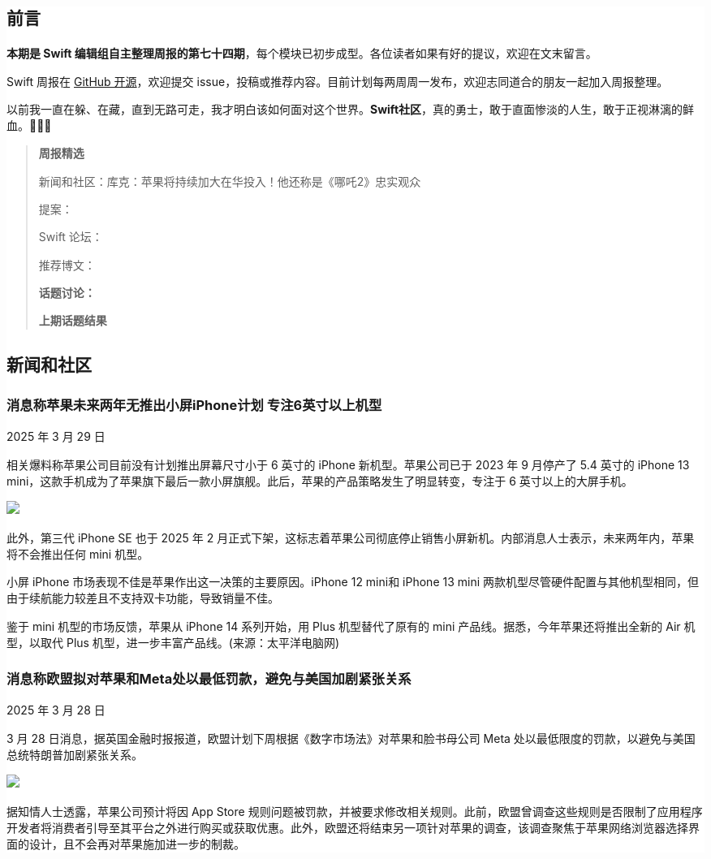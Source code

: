 ## 前言

**本期是 Swift 编辑组自主整理周报的第七十四期**，每个模块已初步成型。各位读者如果有好的提议，欢迎在文末留言。

Swift 周报在 [GitHub 开源](https://github.com/SwiftCommunityRes/SwiftWeekly "SwiftWeekly")，欢迎提交 issue，投稿或推荐内容。目前计划每两周周一发布，欢迎志同道合的朋友一起加入周报整理。

以前我一直在躲、在藏，直到无路可走，我才明白该如何面对这个世界。**Swift社区**，真的勇士，敢于直面惨淡的人生，敢于正视淋漓的鲜血。👊👊👊

> **周报精选**
>
> 新闻和社区：库克：苹果将持续加大在华投入！他还称是《哪吒2》忠实观众
> 
> 提案：
> 
> Swift 论坛：
>
> 推荐博文：
>
> **话题讨论：** 
> 
> 
>
>**上期话题结果**



## 新闻和社区  

### 消息称苹果未来两年无推出小屏iPhone计划 专注6英寸以上机型

2025 年 3 月 29 日

相关爆料称苹果公司目前没有计划推出屏幕尺寸小于 6 英寸的 iPhone 新机型。苹果公司已于 2023 年 9 月停产了 5.4 英寸的 iPhone 13 mini，这款手机成为了苹果旗下最后一款小屏旗舰。此后，苹果的产品策略发生了明显转变，专注于 6 英寸以上的大屏手机。

![](https://zkres1.myzaker.com/202503/67e6cc508e9f094f9e52b151_1024.jpg)

此外，第三代 iPhone SE 也于 2025 年 2 月正式下架，这标志着苹果公司彻底停止销售小屏新机。内部消息人士表示，未来两年内，苹果将不会推出任何 mini 机型。

小屏 iPhone 市场表现不佳是苹果作出这一决策的主要原因。iPhone 12 mini和 iPhone 13 mini 两款机型尽管硬件配置与其他机型相同，但由于续航能力较差且不支持双卡功能，导致销量不佳。

鉴于 mini 机型的市场反馈，苹果从 iPhone 14 系列开始，用 Plus 机型替代了原有的 mini 产品线。据悉，今年苹果还将推出全新的 Air 机型，以取代 Plus 机型，进一步丰富产品线。(来源：太平洋电脑网)

### 消息称欧盟拟对苹果和Meta处以最低罚款，避免与美国加剧紧张关系

2025 年 3 月 28 日

3 月 28 日消息，据英国金融时报报道，欧盟计划下周根据《数字市场法》对苹果和脸书母公司 Meta 处以最低限度的罚款，以避免与美国总统特朗普加剧紧张关系。

![](https://pics7.baidu.com/feed/d058ccbf6c81800a8a65652d15f9a8f5838b4769.jpeg@f_auto?token=b1f6ac13bc8a4711062990f8b1c9ff40)

据知情人士透露，苹果公司预计将因 App Store 规则问题被罚款，并被要求修改相关规则。此前，欧盟曾调查这些规则是否限制了应用程序开发者将消费者引导至其平台之外进行购买或获取优惠。此外，欧盟还将结束另一项针对苹果的调查，该调查聚焦于苹果网络浏览器选择界面的设计，且不会再对苹果施加进一步的制裁。
